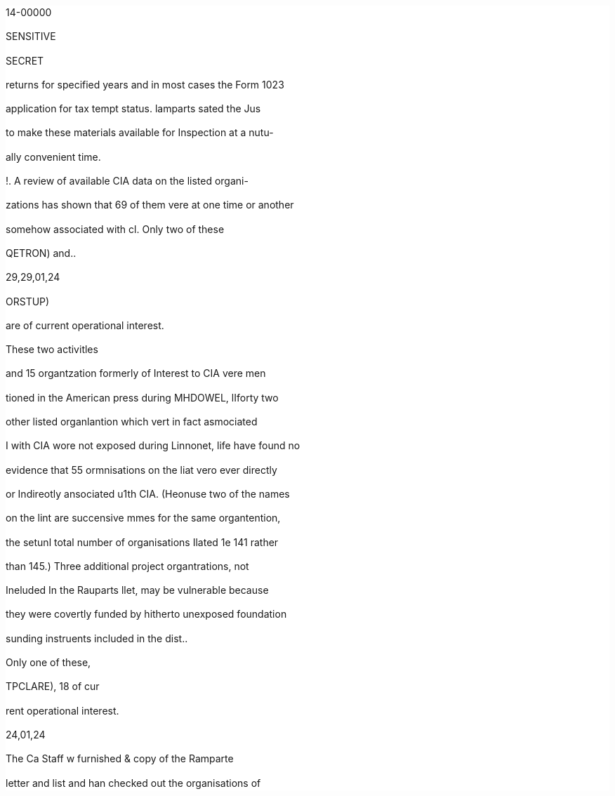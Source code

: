 14-00000

SENSITIVE

SECRET

returns for specified years and in most cases the Form 1023

application for tax tempt status. lamparts sated the Jus

to make these materials available for Inspection at a nutu-

ally convenient time.

!. A review of available CIA data on the listed organi-

zations has shown that 69 of them vere at one time or another

somehow associated with cl. Only two of these

QETRON) and..

29,29,01,24

ORSTUP)

are of current operational interest.

These two activitles

and 15 organtzation formerly of Interest to CIA vere men

tioned in the American press during MHDOWEL, lIforty two

other listed organlantion which vert in fact asmociated

I with CIA wore not exposed during Linnonet, life have found no

evidence that 55 ormnisations on the liat vero ever directly

or Indireotly ansociated u1th CIA. (Heonuse two of the names

on the lint are succensive mmes for the same organtention,

the setunl total number of organisations Ilated 1e 141 rather

than 145.) Three additional project organtrations, not

Ineluded In the Rauparts llet, may be vulnerable because

they were covertly funded by hitherto unexposed foundation

sunding instruents included in the dist..

Only one of these,

TPCLARE), 18 of cur

rent operational interest.

24,01,24

The Ca Staff w furnished & copy of the Ramparte

letter and list and han checked out the organisations of
